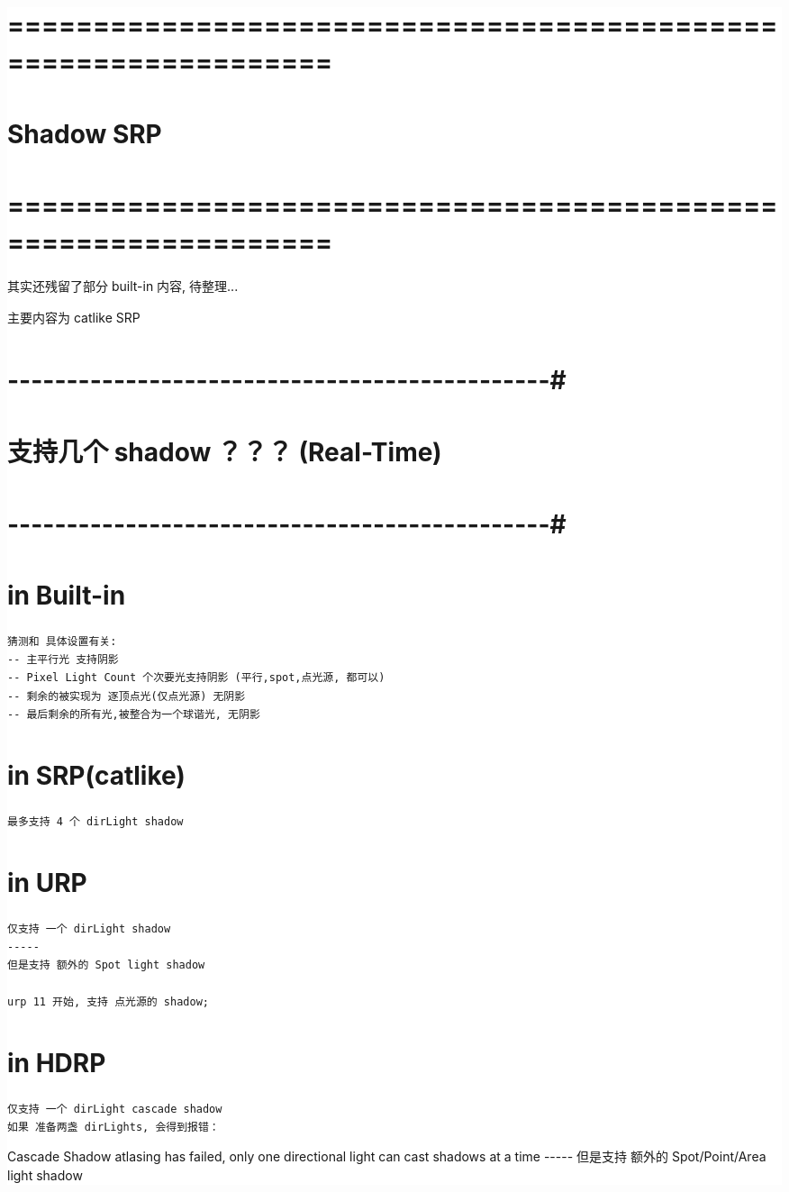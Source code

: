 # ================================================================ #
#                  Shadow SRP
# ================================================================ #

其实还残留了部分 built-in 内容, 待整理...

主要内容为 catlike SRP




# ----------------------------------------------#
#          支持几个 shadow ？？？  (Real-Time)  
# ----------------------------------------------#

# in Built-in
    猜测和 具体设置有关:
    -- 主平行光 支持阴影
    -- Pixel Light Count 个次要光支持阴影 (平行,spot,点光源, 都可以)
    -- 剩余的被实现为 逐顶点光(仅点光源) 无阴影
    -- 最后剩余的所有光,被整合为一个球谐光, 无阴影


# in SRP(catlike)
    最多支持 4 个 dirLight shadow

# in URP
    仅支持 一个 dirLight shadow
    -----
    但是支持 额外的 Spot light shadow

    urp 11 开始, 支持 点光源的 shadow;


# in HDRP
    仅支持 一个 dirLight cascade shadow
    如果 准备两盏 dirLights, 会得到报错：
Cascade Shadow atlasing has failed, only one directional light can cast shadows at a time
    -----
    但是支持 额外的 Spot/Point/Area light shadow
    